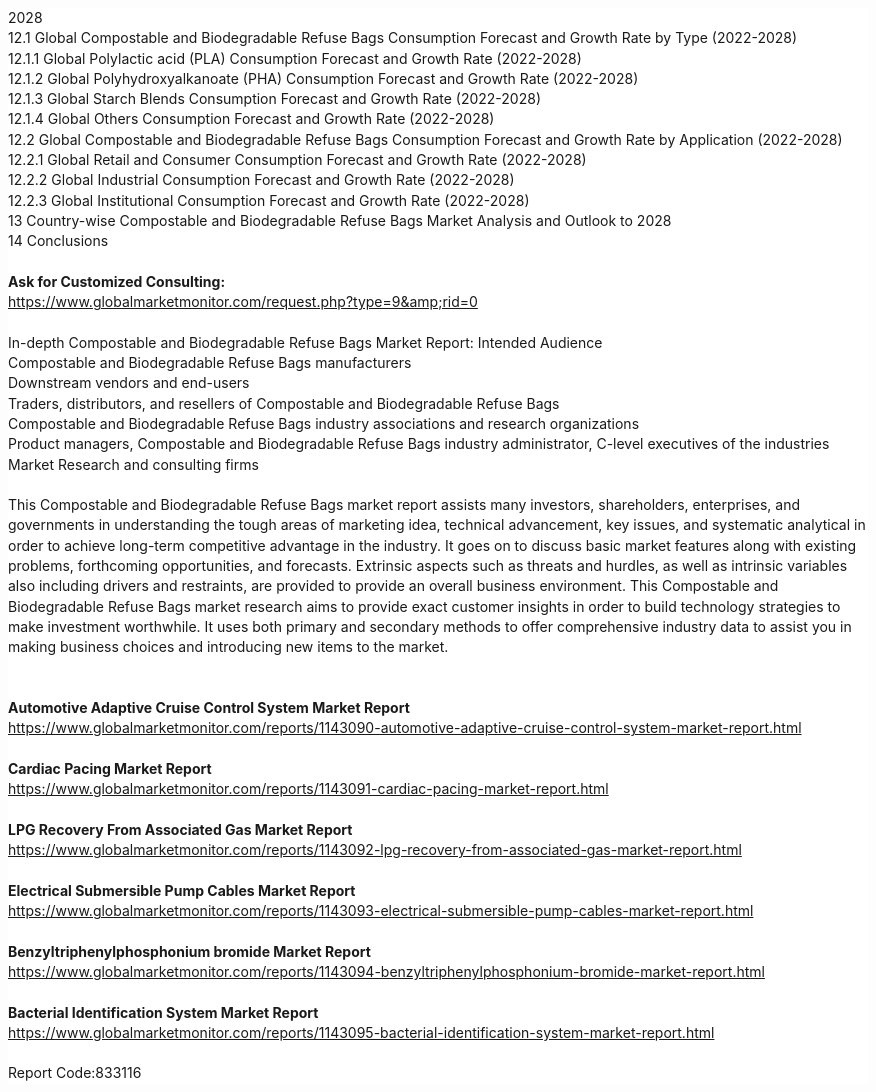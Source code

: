 2028<br />12.1 Global Compostable and Biodegradable Refuse Bags Consumption Forecast and Growth Rate by Type (2022-2028)<br />12.1.1 Global Polylactic acid (PLA) Consumption Forecast and Growth Rate (2022-2028)<br />12.1.2 Global Polyhydroxyalkanoate (PHA) Consumption Forecast and Growth Rate (2022-2028)<br />12.1.3 Global Starch Blends Consumption Forecast and Growth Rate (2022-2028)<br />12.1.4 Global Others Consumption Forecast and Growth Rate (2022-2028)<br />12.2 Global Compostable and Biodegradable Refuse Bags Consumption Forecast and Growth Rate by Application (2022-2028)<br />12.2.1 Global Retail and Consumer Consumption Forecast and Growth Rate (2022-2028)<br />12.2.2 Global Industrial Consumption Forecast and Growth Rate (2022-2028)<br />12.2.3 Global Institutional Consumption Forecast and Growth Rate (2022-2028)<br />13 Country-wise Compostable and Biodegradable Refuse Bags Market Analysis and Outlook to 2028<br />14 Conclusions<br /><br /><strong>Ask for Customized Consulting:</strong><br /><a href="https://www.globalmarketmonitor.com/request.php?type=9&amp;rid=0">https://www.globalmarketmonitor.com/request.php?type=9&amp;rid=0</a><br /><br />In-depth Compostable and Biodegradable Refuse Bags Market Report: Intended Audience<br />Compostable and Biodegradable Refuse Bags manufacturers<br />Downstream vendors and end-users<br />Traders, distributors, and resellers of Compostable and Biodegradable Refuse Bags<br />Compostable and Biodegradable Refuse Bags industry associations and research organizations<br />Product managers, Compostable and Biodegradable Refuse Bags industry administrator, C-level executives of the industries<br />Market Research and consulting firms<br /><br />This Compostable and Biodegradable Refuse Bags market report assists many investors, shareholders, enterprises, and governments in understanding the tough areas of marketing idea, technical advancement, key issues, and systematic analytical in order to achieve long-term competitive advantage in the industry. It goes on to discuss basic market features along with existing problems, forthcoming opportunities, and forecasts. Extrinsic aspects such as threats and hurdles, as well as intrinsic variables also including drivers and restraints, are provided to provide an overall business environment. This Compostable and Biodegradable Refuse Bags market research aims to provide exact customer insights in order to build technology strategies to make investment worthwhile. It uses both primary and secondary methods to offer comprehensive industry data to assist you in making business choices and introducing new items to the market.<br /><br /><strong><br /></strong><strong>Automotive Adaptive Cruise Control System Market Report</strong><br /><a href="https://www.globalmarketmonitor.com/reports/1143090-automotive-adaptive-cruise-control-system-market-report.html">https://www.globalmarketmonitor.com/reports/1143090-automotive-adaptive-cruise-control-system-market-report.html</a><br /><br /><strong>Cardiac Pacing Market Report</strong><br /><a href="https://www.globalmarketmonitor.com/reports/1143091-cardiac-pacing-market-report.html">https://www.globalmarketmonitor.com/reports/1143091-cardiac-pacing-market-report.html</a><br /><br /><strong>LPG Recovery From Associated Gas Market Report</strong><br /><a href="https://www.globalmarketmonitor.com/reports/1143092-lpg-recovery-from-associated-gas-market-report.html">https://www.globalmarketmonitor.com/reports/1143092-lpg-recovery-from-associated-gas-market-report.html</a><br /><br /><strong>Electrical Submersible Pump Cables Market Report</strong><br /><a href="https://www.globalmarketmonitor.com/reports/1143093-electrical-submersible-pump-cables-market-report.html">https://www.globalmarketmonitor.com/reports/1143093-electrical-submersible-pump-cables-market-report.html</a><br /><br /><strong>Benzyltriphenylphosphonium bromide Market Report</strong><br /><a href="https://www.globalmarketmonitor.com/reports/1143094-benzyltriphenylphosphonium-bromide-market-report.html">https://www.globalmarketmonitor.com/reports/1143094-benzyltriphenylphosphonium-bromide-market-report.html</a><br /><br /><strong>Bacterial Identification System Market Report</strong><br /><a href="https://www.globalmarketmonitor.com/reports/1143095-bacterial-identification-system-market-report.html">https://www.globalmarketmonitor.com/reports/1143095-bacterial-identification-system-market-report.html</a><br /><br />Report Code:833116</p>
